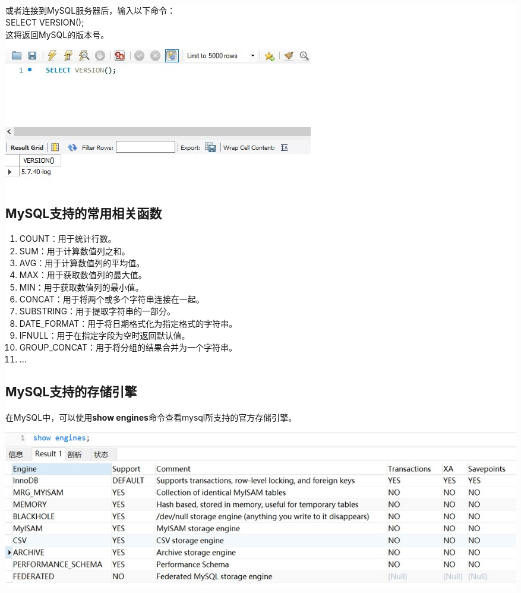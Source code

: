 或者连接到MySQL服务器后，输入以下命令：  
SELECT VERSION();  
这将返回MySQL的版本号。

![](./photo/Snipaste_2023-06-10_17-06-37.jpg)


## MySQL支持的常用相关函数

1. COUNT：用于统计行数。
2. SUM：用于计算数值列之和。
3. AVG：用于计算数值列的平均值。
4. MAX：用于获取数值列的最大值。
5. MIN：用于获取数值列的最小值。
6. CONCAT：用于将两个或多个字符串连接在一起。
7. SUBSTRING：用于提取字符串的一部分。
8. DATE_FORMAT：用于将日期格式化为指定格式的字符串。
9. IFNULL：用于在指定字段为空时返回默认值。
10. GROUP_CONCAT：用于将分组的结果合并为一个字符串。
11. ...

## MySQL支持的存储引擎

在MySQL中，可以使用**show engines**命令查看mysql所支持的官方存储引擎。

![](./photo/mysql_engine.jpg)
